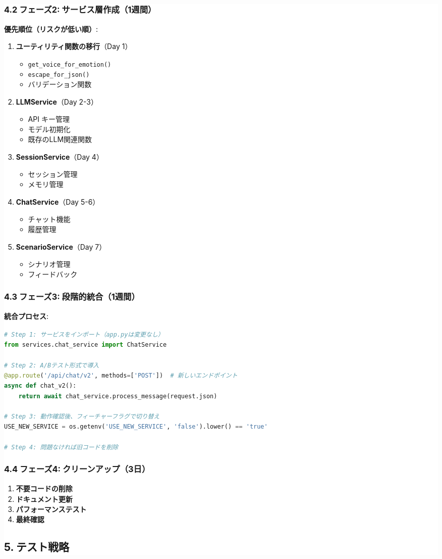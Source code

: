 ### 4.2 フェーズ2: サービス層作成（1週間）

**優先順位（リスクが低い順）**:

1. **ユーティリティ関数の移行**（Day 1）
   - `get_voice_for_emotion()`
   - `escape_for_json()`
   - バリデーション関数

2. **LLMService**（Day 2-3）
   - API キー管理
   - モデル初期化
   - 既存のLLM関連関数

3. **SessionService**（Day 4）
   - セッション管理
   - メモリ管理

4. **ChatService**（Day 5-6）
   - チャット機能
   - 履歴管理

5. **ScenarioService**（Day 7）
   - シナリオ管理
   - フィードバック

### 4.3 フェーズ3: 段階的統合（1週間）

**統合プロセス**:

```python
# Step 1: サービスをインポート（app.pyは変更なし）
from services.chat_service import ChatService

# Step 2: A/Bテスト形式で導入
@app.route('/api/chat/v2', methods=['POST'])  # 新しいエンドポイント
async def chat_v2():
    return await chat_service.process_message(request.json)

# Step 3: 動作確認後、フィーチャーフラグで切り替え
USE_NEW_SERVICE = os.getenv('USE_NEW_SERVICE', 'false').lower() == 'true'

# Step 4: 問題なければ旧コードを削除
```

### 4.4 フェーズ4: クリーンアップ（3日）

1. **不要コードの削除**
2. **ドキュメント更新**
3. **パフォーマンステスト**
4. **最終確認**

## 5. テスト戦略
